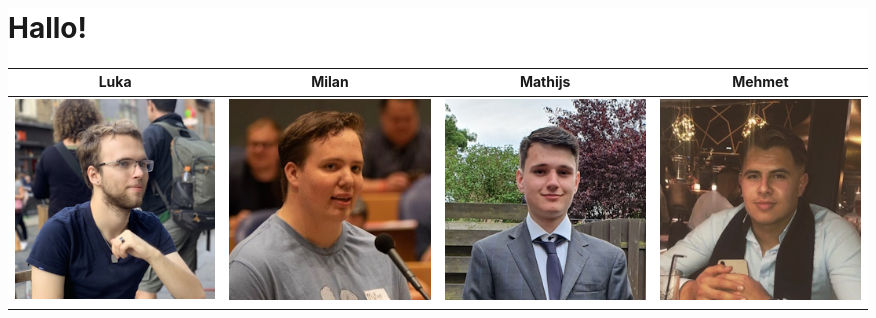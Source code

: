# **Hallo!**

|        Luka         |        Milan         |        Mathijs         |        Mehmet         |
|:-------------------:|:--------------------:|:----------------------:|:---------------------:|
| ![](asset/luka.jpg) | ![](asset/milan.jpg) | ![](asset/mathijs.jpg) | ![](asset/mehmet.jpg) |
